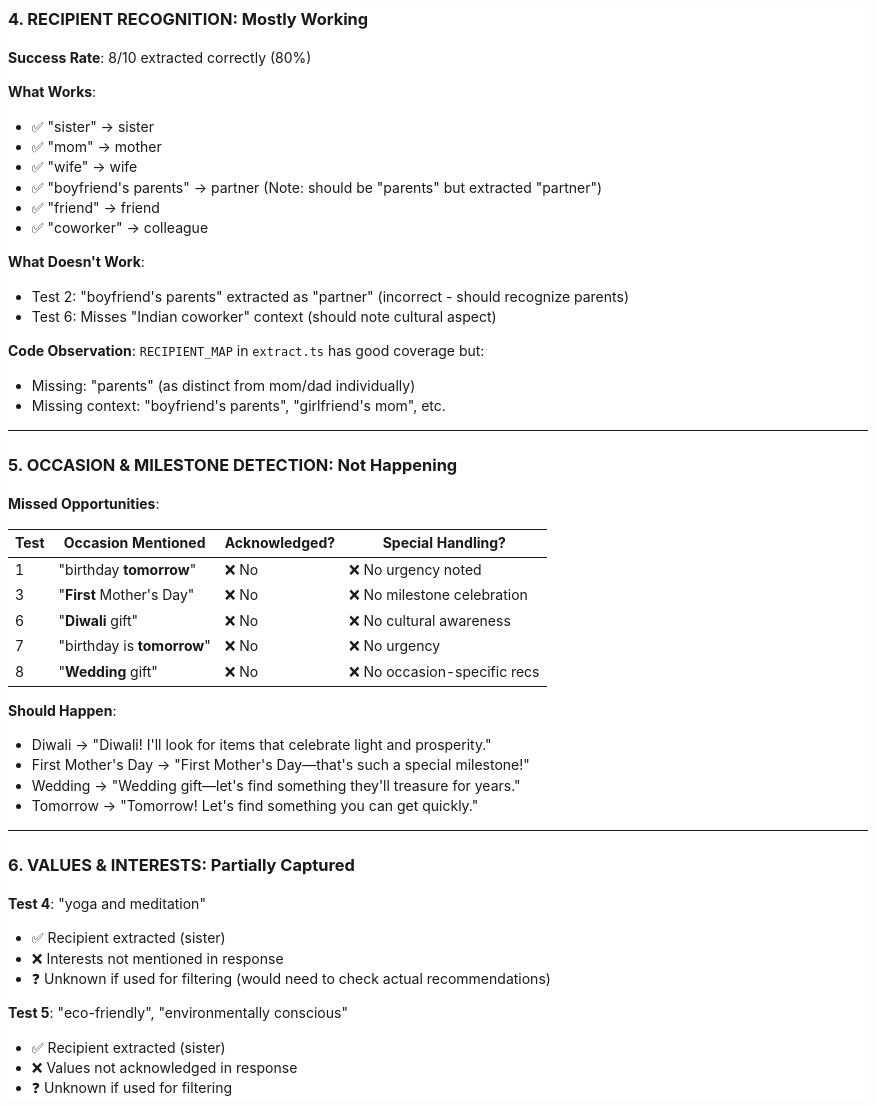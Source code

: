 
### 4. RECIPIENT RECOGNITION: Mostly Working

**Success Rate**: 8/10 extracted correctly (80%)

**What Works**:
- ✅ "sister" → sister
- ✅ "mom" → mother
- ✅ "wife" → wife
- ✅ "boyfriend's parents" → partner (Note: should be "parents" but extracted "partner")
- ✅ "friend" → friend
- ✅ "coworker" → colleague

**What Doesn't Work**:
- Test 2: "boyfriend's parents" extracted as "partner" (incorrect - should recognize parents)
- Test 6: Misses "Indian coworker" context (should note cultural aspect)

**Code Observation**: `RECIPIENT_MAP` in `extract.ts` has good coverage but:
- Missing: "parents" (as distinct from mom/dad individually)
- Missing context: "boyfriend's parents", "girlfriend's mom", etc.

---

### 5. OCCASION & MILESTONE DETECTION: Not Happening

**Missed Opportunities**:

| Test | Occasion Mentioned | Acknowledged? | Special Handling? |
|------|-------------------|---------------|-------------------|
| 1 | "birthday **tomorrow**" | ❌ No | ❌ No urgency noted |
| 3 | "**First** Mother's Day" | ❌ No | ❌ No milestone celebration |
| 6 | "**Diwali** gift" | ❌ No | ❌ No cultural awareness |
| 7 | "birthday is **tomorrow**" | ❌ No | ❌ No urgency |
| 8 | "**Wedding** gift" | ❌ No | ❌ No occasion-specific recs |

**Should Happen**:
- Diwali → "Diwali! I'll look for items that celebrate light and prosperity."
- First Mother's Day → "First Mother's Day—that's such a special milestone!"
- Wedding → "Wedding gift—let's find something they'll treasure for years."
- Tomorrow → "Tomorrow! Let's find something you can get quickly."

---

### 6. VALUES & INTERESTS: Partially Captured

**Test 4**: "yoga and meditation"
- ✅ Recipient extracted (sister)
- ❌ Interests not mentioned in response
- ❓ Unknown if used for filtering (would need to check actual recommendations)

**Test 5**: "eco-friendly", "environmentally conscious"
- ✅ Recipient extracted (sister)
- ❌ Values not acknowledged in response
- ❓ Unknown if used for filtering
